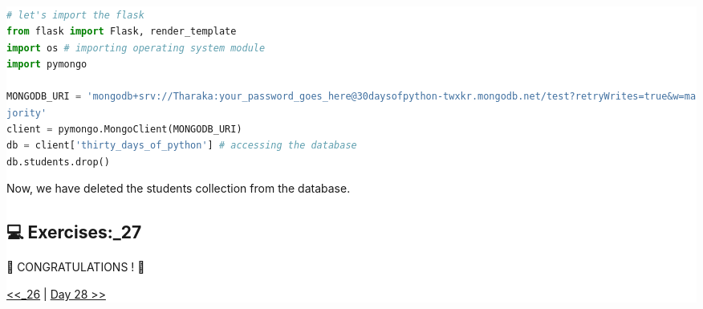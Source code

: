 ```py
# let's import the flask
from flask import Flask, render_template
import os # importing operating system module
import pymongo

MONGODB_URI = 'mongodb+srv://Tharaka:your_password_goes_here@30daysofpython-twxkr.mongodb.net/test?retryWrites=true&w=majority'
client = pymongo.MongoClient(MONGODB_URI)
db = client['thirty_days_of_python'] # accessing the database
db.students.drop()
```

Now, we have deleted the students collection from the database.

## 💻 Exercises:_27

🎉 CONGRATULATIONS ! 🎉

[<<_26](../26_Python_web/26_python_web.md) | [Day 28 >>](../28_API/28_API.md)
